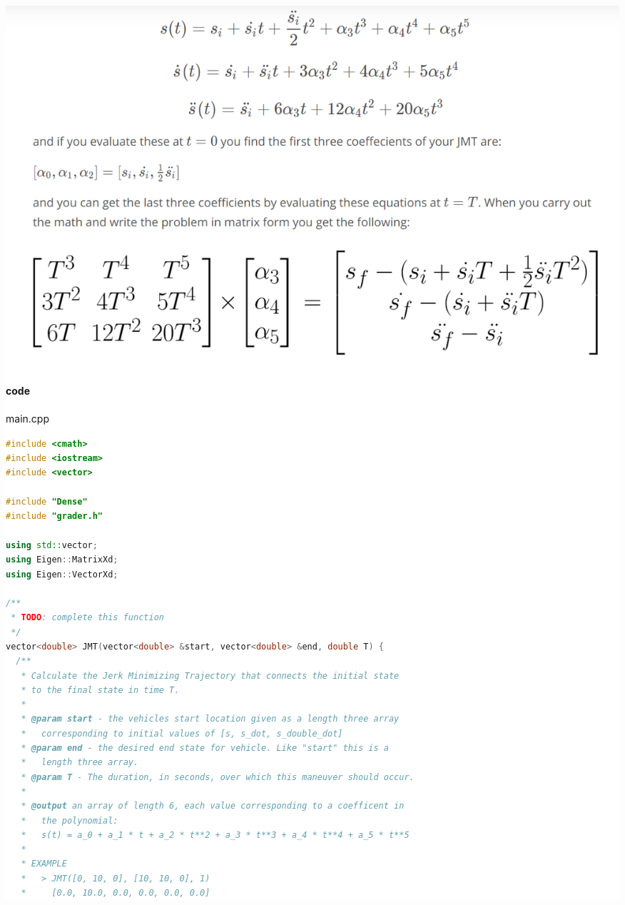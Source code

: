 ![19](assets/19.png)

#### code

main.cpp

```C++
#include <cmath>
#include <iostream>
#include <vector>

#include "Dense"
#include "grader.h"

using std::vector;
using Eigen::MatrixXd;
using Eigen::VectorXd;

/**
 * TODO: complete this function
 */
vector<double> JMT(vector<double> &start, vector<double> &end, double T) {
  /**
   * Calculate the Jerk Minimizing Trajectory that connects the initial state
   * to the final state in time T.
   *
   * @param start - the vehicles start location given as a length three array
   *   corresponding to initial values of [s, s_dot, s_double_dot]
   * @param end - the desired end state for vehicle. Like "start" this is a
   *   length three array.
   * @param T - The duration, in seconds, over which this maneuver should occur.
   *
   * @output an array of length 6, each value corresponding to a coefficent in 
   *   the polynomial:
   *   s(t) = a_0 + a_1 * t + a_2 * t**2 + a_3 * t**3 + a_4 * t**4 + a_5 * t**5
   *
   * EXAMPLE
   *   > JMT([0, 10, 0], [10, 10, 0], 1)
   *     [0.0, 10.0, 0.0, 0.0, 0.0, 0.0]
```